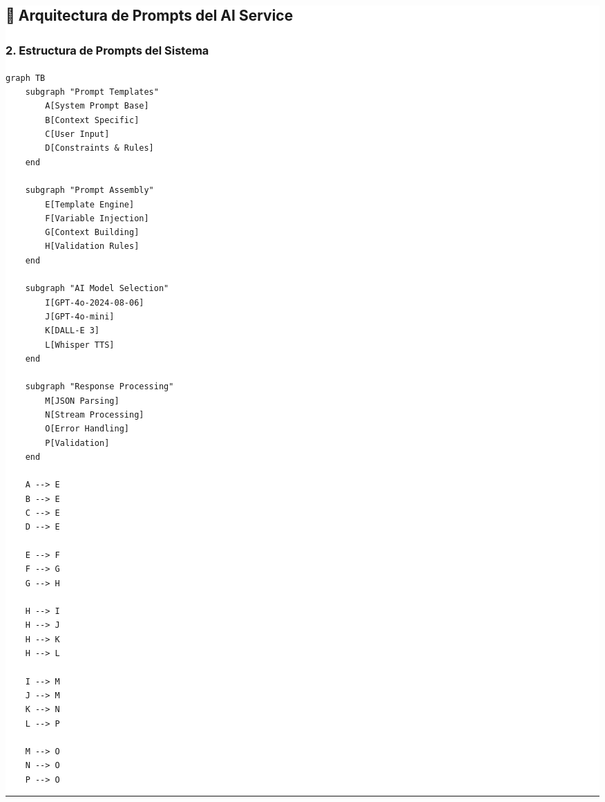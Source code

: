 
## 🧠 Arquitectura de Prompts del AI Service

### 2. Estructura de Prompts del Sistema

```mermaid
graph TB
    subgraph "Prompt Templates"
        A[System Prompt Base]
        B[Context Specific]
        C[User Input]
        D[Constraints & Rules]
    end
    
    subgraph "Prompt Assembly"
        E[Template Engine]
        F[Variable Injection]
        G[Context Building]
        H[Validation Rules]
    end
    
    subgraph "AI Model Selection"
        I[GPT-4o-2024-08-06]
        J[GPT-4o-mini]
        K[DALL-E 3]
        L[Whisper TTS]
    end
    
    subgraph "Response Processing"
        M[JSON Parsing]
        N[Stream Processing]
        O[Error Handling]
        P[Validation]
    end
    
    A --> E
    B --> E
    C --> E
    D --> E
    
    E --> F
    F --> G
    G --> H
    
    H --> I
    H --> J
    H --> K
    H --> L
    
    I --> M
    J --> M
    K --> N
    L --> P
    
    M --> O
    N --> O
    P --> O
```

---
